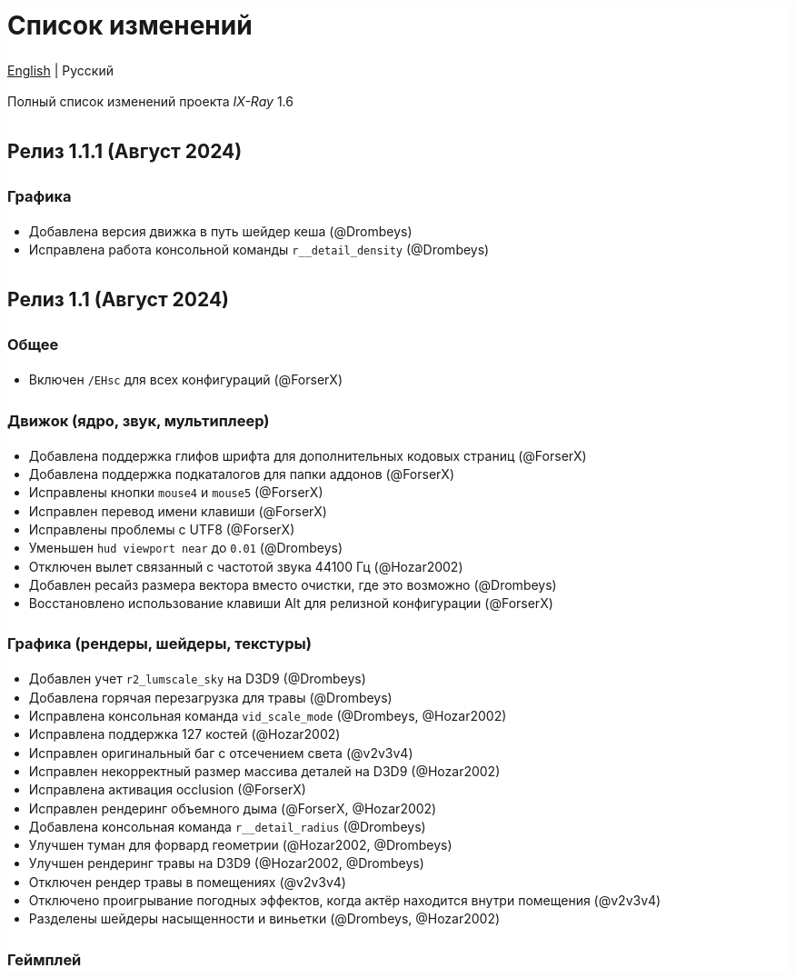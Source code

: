 # Список изменений

[English](../CHANGELOG.md) | Русский

Полный список изменений проекта _IX-Ray_ 1.6

## Релиз 1.1.1 (Август 2024)

### Графика

- Добавлена версия движка в путь шейдер кеша (@Drombeys)
- Исправлена работа консольной команды `r__detail_density` (@Drombeys)

## Релиз 1.1 (Август 2024)

### Общее

- Включен `/EHsc` для всех конфигураций (@ForserX)

### Движок (ядро, звук, мультиплеер)

- Добавлена поддержка глифов шрифта для дополнительных кодовых страниц (@ForserX)
- Добавлена поддержка подкаталогов для папки аддонов (@ForserX)
- Исправлены кнопки `mouse4` и `mouse5` (@ForserX)
- Исправлен перевод имени клавиши (@ForserX)
- Исправлены проблемы с UTF8 (@ForserX)
- Уменьшен `hud viewport near` до `0.01` (@Drombeys)
- Отключен вылет связанный с частотой звука 44100 Гц (@Hozar2002)
- Добавлен ресайз размера вектора вместо очистки, где это возможно (@Drombeys)
- Восстановлено использование клавиши Alt для релизной конфигурации (@ForserX)

### Графика (рендеры, шейдеры, текстуры)

- Добавлен учет `r2_lumscale_sky` на D3D9 (@Drombeys)
- Добавлена горячая перезагрузка для травы (@Drombeys)
- Исправлена консольная команда `vid_scale_mode` (@Drombeys, @Hozar2002)
- Исправлена поддержка 127 костей (@Hozar2002)
- Исправлен оригинальный баг с отсечением света (@v2v3v4)
- Исправлен некорректный размер массива деталей на D3D9 (@Hozar2002)
- Исправлена активация occlusion (@ForserX)
- Исправлен рендеринг объемного дыма (@ForserX, @Hozar2002)
- Добавлена консольная команда `r__detail_radius` (@Drombeys)
- Улучшен туман для форвард геометрии (@Hozar2002, @Drombeys)
- Улучшен рендеринг травы на D3D9 (@Hozar2002, @Drombeys)
- Отключен рендер травы в помещениях (@v2v3v4)
- Отключено проигрывание погодных эффектов, когда актёр находится внутри помещения (@v2v3v4)
- Разделены шейдеры насыщенности и виньетки (@Drombeys, @Hozar2002)

### Геймплей
